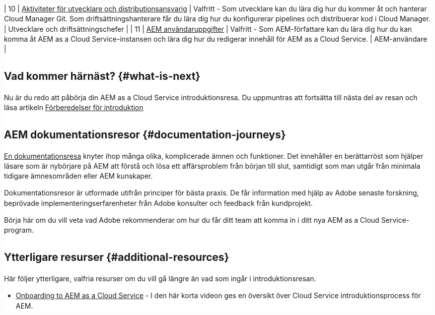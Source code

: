 | 10 | [Aktiviteter för utvecklare och distributionsansvarig](developers.md) | Valfritt - Som utvecklare kan du lära dig hur du kommer åt och hanterar Cloud Manager Git. Som driftsättningshanterare får du lära dig hur du konfigurerar pipelines och distribuerar kod i Cloud Manager. | Utvecklare och driftsättningschefer |
| 11 | [AEM användaruppgifter](aem-users.md) | Valfritt - Som AEM-författare kan du lära dig hur du kan komma åt AEM as a Cloud Service-instansen och lära dig hur du redigerar innehåll för AEM as a Cloud Service. | AEM-användare |

## Vad kommer härnäst? {#what-is-next}

Nu är du redo att påbörja din AEM as a Cloud Service introduktionsresa. Du uppmuntras att fortsätta till nästa del av resan och läsa artikeln [Förberedelser för introduktion](preparation.md)

## AEM dokumentationsresor {#documentation-journeys}

[En dokumentationsresa](/help/journey-documentation/documentation-journeys.md) knyter ihop många olika, komplicerade ämnen och funktioner. Det innehåller en berättarröst som hjälper läsare som är nybörjare på AEM att förstå och lösa ett affärsproblem från början till slut, samtidigt som man utgår från minimala tidigare ämnesområden eller AEM kunskaper.

Dokumentationsresor är utformade utifrån principer för bästa praxis. De får information med hjälp av Adobe senaste forskning, beprövade implementeringserfarenheter från Adobe konsulter och feedback från kundprojekt.

Börja här om du vill veta vad Adobe rekommenderar om hur du får ditt team att komma in i ditt nya AEM as a Cloud Service-program.

## Ytterligare resurser {#additional-resources}

Här följer ytterligare, valfria resurser om du vill gå längre än vad som ingår i introduktionsresan.

* [Onboarding to AEM as a Cloud Service](https://experienceleague.adobe.com/sv/docs/experience-manager-learn/cloud-service/migration/moving-to-aem-as-a-cloud-service/onboarding) - I den här korta videon ges en översikt över Cloud Service introduktionsprocess för AEM.
